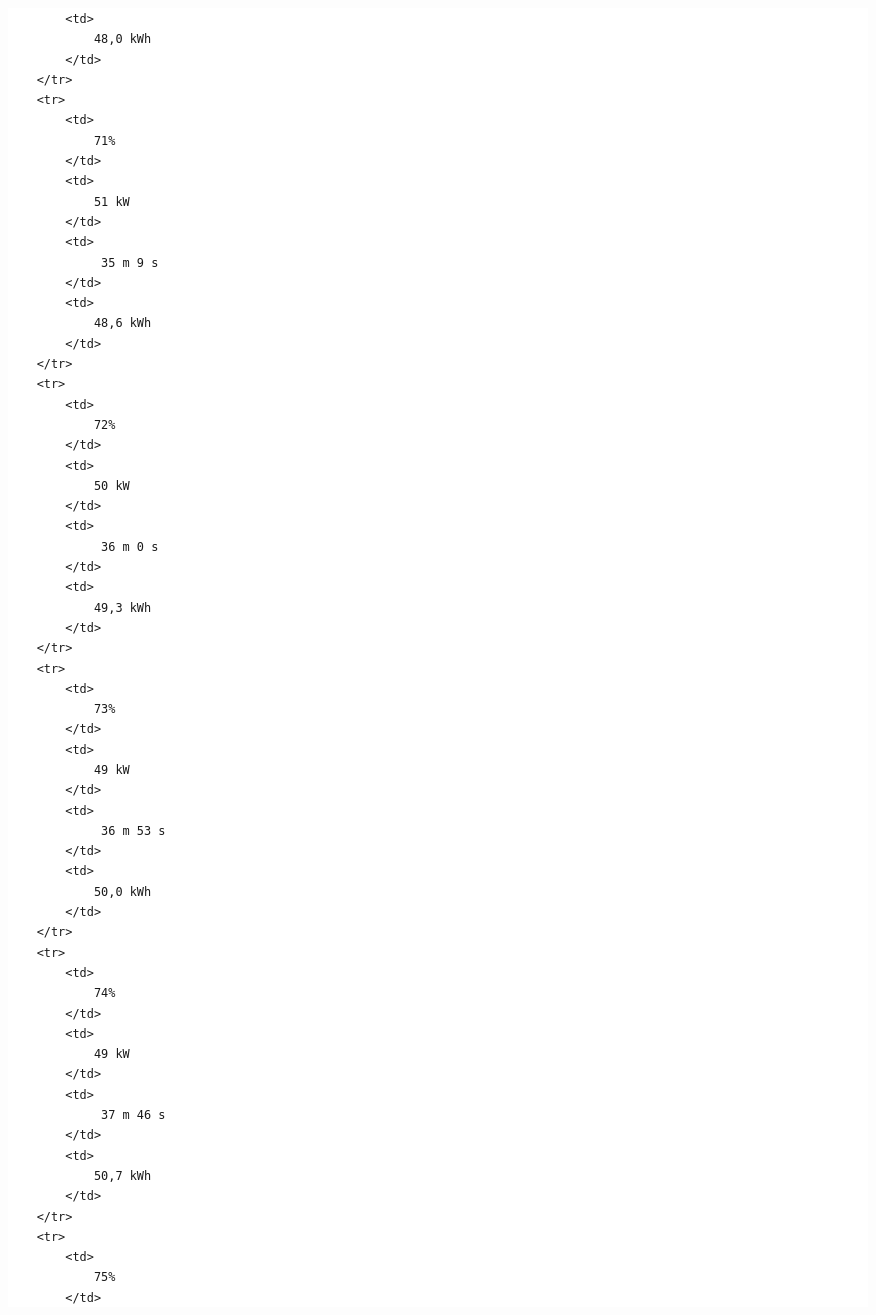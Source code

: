 			<td>
				48,0 kWh
			</td>
		</tr>
		<tr>
			<td>
				71%
			</td>
			<td>
				51 kW
			</td>
			<td>
				 35 m 9 s
			</td>
			<td>
				48,6 kWh
			</td>
		</tr>
		<tr>
			<td>
				72%
			</td>
			<td>
				50 kW
			</td>
			<td>
				 36 m 0 s
			</td>
			<td>
				49,3 kWh
			</td>
		</tr>
		<tr>
			<td>
				73%
			</td>
			<td>
				49 kW
			</td>
			<td>
				 36 m 53 s
			</td>
			<td>
				50,0 kWh
			</td>
		</tr>
		<tr>
			<td>
				74%
			</td>
			<td>
				49 kW
			</td>
			<td>
				 37 m 46 s
			</td>
			<td>
				50,7 kWh
			</td>
		</tr>
		<tr>
			<td>
				75%
			</td>